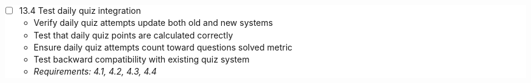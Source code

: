   - [ ] 13.4 Test daily quiz integration
    - Verify daily quiz attempts update both old and new systems
    - Test that daily quiz points are calculated correctly
    - Ensure daily quiz attempts count toward questions solved metric
    - Test backward compatibility with existing quiz system
    - _Requirements: 4.1, 4.2, 4.3, 4.4_